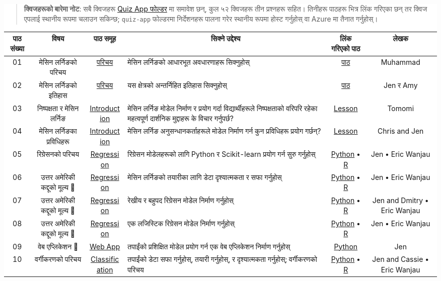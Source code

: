 > **क्विजहरूको बारेमा नोट**: सबै क्विजहरू [Quiz App फोल्डर](../../quiz-app) मा समावेश छन्, कुल ५२ क्विजहरू तीन प्रश्नहरू सहित। तिनीहरू पाठहरू भित्र लिंक गरिएका छन् तर क्विज एपलाई स्थानीय रूपमा चलाउन सकिन्छ; `quiz-app` फोल्डरमा निर्देशनहरू पालना गरेर स्थानीय रूपमा होस्ट गर्नुहोस् वा Azure मा तैनात गर्नुहोस्।

| पाठ संख्या |                             विषय                              |                   पाठ समूह                   | सिक्ने उद्देश्य                                                                                                             |                                                              लिंक गरिएको पाठ                                                               |                        लेखक                        |
| :-----------: | :------------------------------------------------------------: | :-------------------------------------------------: | ------------------------------------------------------------------------------------------------------------------------------- | :--------------------------------------------------------------------------------------------------------------------------------------: | :--------------------------------------------------: |
|      01       |                मेसिन लर्निङको परिचय                |      [परिचय](1-Introduction/README.md)       | मेसिन लर्निङको आधारभूत अवधारणाहरू सिक्नुहोस्                                                                                |                                             [पाठ](1-Introduction/1-intro-to-ML/README.md)                                             |                       Muhammad                       |
|      02       |                मेसिन लर्निङको इतिहास                 |      [परिचय](1-Introduction/README.md)       | यस क्षेत्रको अन्तर्निहित इतिहास सिक्नुहोस्                                                                                         |                                            [पाठ](1-Introduction/2-history-of-ML/README.md)                                            |                     Jen र Amy                      |
|      03       |                 निष्पक्षता र मेसिन लर्निङ                  |      [Introduction](1-Introduction/README.md)       | मेसिन लर्निङ मोडेल निर्माण र प्रयोग गर्दा विद्यार्थीहरूले निष्पक्षताको वरिपरि रहेका महत्वपूर्ण दार्शनिक मुद्दाहरू के विचार गर्नुपर्छ? |                                              [Lesson](1-Introduction/3-fairness/README.md)                                               |                        Tomomi                        |
|      04       |                मेसिन लर्निङका प्रविधिहरू                 |      [Introduction](1-Introduction/README.md)       | मेसिन लर्निङ अनुसन्धानकर्ताहरूले मोडेल निर्माण गर्न कुन प्रविधिहरू प्रयोग गर्छन्?                                                                       |                                          [Lesson](1-Introduction/4-techniques-of-ML/README.md)                                           |                    Chris and Jen                     |
|      05       |                   रिग्रेसनको परिचय                   |        [Regression](2-Regression/README.md)         | रिग्रेसन मोडेलहरूको लागि Python र Scikit-learn प्रयोग गर्न सुरु गर्नुहोस्                                                                  |         [Python](2-Regression/1-Tools/README.md) • [R](../../2-Regression/1-Tools/solution/R/lesson_1.html)         |      Jen • Eric Wanjau       |
|      06       |                उत्तर अमेरिकी कद्दूको मूल्य 🎃                |        [Regression](2-Regression/README.md)         | मेसिन लर्निङको तयारीका लागि डेटा दृश्यात्मकता र सफा गर्नुहोस्                                                                                  |          [Python](2-Regression/2-Data/README.md) • [R](../../2-Regression/2-Data/solution/R/lesson_2.html)          |      Jen • Eric Wanjau       |
|      07       |                उत्तर अमेरिकी कद्दूको मूल्य 🎃                |        [Regression](2-Regression/README.md)         | रेखीय र बहुपद रिग्रेसन मोडेल निर्माण गर्नुहोस्                                                                                   |        [Python](2-Regression/3-Linear/README.md) • [R](../../2-Regression/3-Linear/solution/R/lesson_3.html)        |      Jen and Dmitry • Eric Wanjau       |
|      08       |                उत्तर अमेरिकी कद्दूको मूल्य 🎃                |        [Regression](2-Regression/README.md)         | एक लजिस्टिक रिग्रेसन मोडेल निर्माण गर्नुहोस्                                                                                               |     [Python](2-Regression/4-Logistic/README.md) • [R](../../2-Regression/4-Logistic/solution/R/lesson_4.html)      |      Jen • Eric Wanjau       |
|      09       |                          वेब एप्लिकेशन 🔌                          |           [Web App](3-Web-App/README.md)            | तपाईंको प्रशिक्षित मोडेल प्रयोग गर्न एक वेब एप्लिकेशन निर्माण गर्नुहोस्                                                                                       |                                                 [Python](3-Web-App/1-Web-App/README.md)                                                  |                         Jen                          |
|      10       |                 वर्गीकरणको परिचय                 |    [Classification](4-Classification/README.md)     | तपाईंको डेटा सफा गर्नुहोस्, तयारी गर्नुहोस्, र दृश्यात्मकता गर्नुहोस्; वर्गीकरणको परिचय                                                            | [Python](4-Classification/1-Introduction/README.md) • [R](../../4-Classification/1-Introduction/solution/R/lesson_10.html)  | Jen and Cassie • Eric Wanjau |